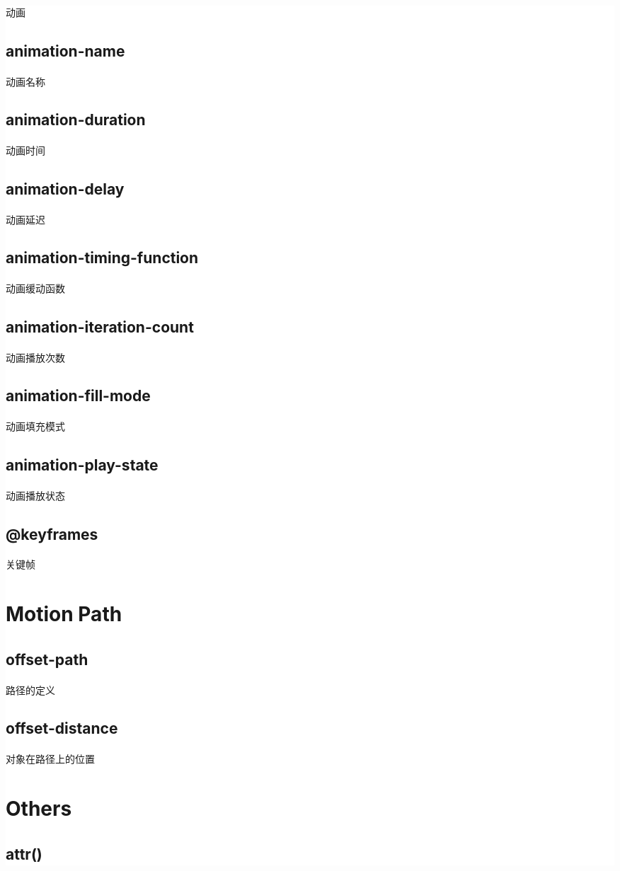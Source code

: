 动画

## animation-name

动画名称

## animation-duration

动画时间

## animation-delay

动画延迟

## animation-timing-function

动画缓动函数

## animation-iteration-count

动画播放次数

## animation-fill-mode

动画填充模式

## animation-play-state

动画播放状态

## @keyframes

关键帧

# Motion Path

## offset-path

路径的定义

## offset-distance

对象在路径上的位置

# Others

## attr()
